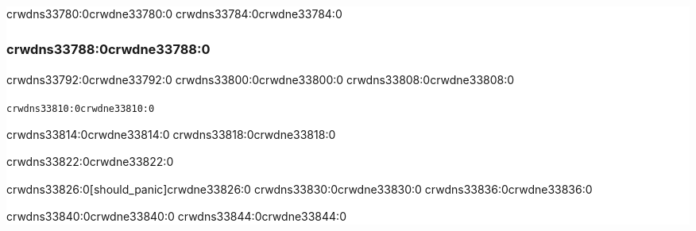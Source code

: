 crwdns33780:0crwdne33780:0 crwdns33784:0crwdne33784:0

### crwdns33788:0crwdne33788:0

crwdns33792:0crwdne33792:0 crwdns33800:0crwdne33800:0 crwdns33808:0crwdne33808:0

```rust,noplayground
crwdns33810:0crwdne33810:0
```

crwdns33814:0crwdne33814:0 crwdns33818:0crwdne33818:0

crwdns33822:0crwdne33822:0

crwdns33826:0[should_panic]crwdne33826:0 crwdns33830:0crwdne33830:0 crwdns33836:0crwdne33836:0

crwdns33840:0crwdne33840:0
crwdns33844:0crwdne33844:0
